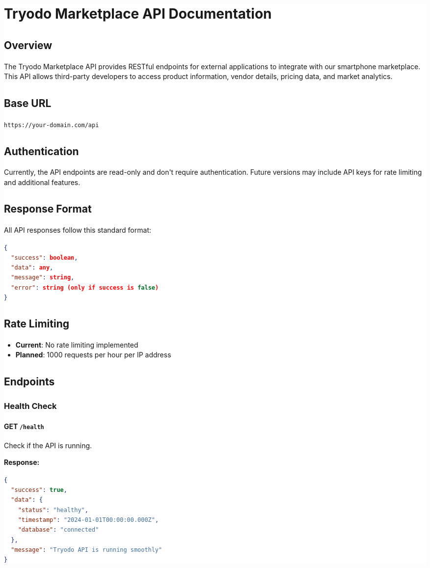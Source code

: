 # Tryodo Marketplace API Documentation

## Overview

The Tryodo Marketplace API provides RESTful endpoints for external applications to integrate with our smartphone marketplace. This API allows third-party developers to access product information, vendor details, pricing data, and market analytics.

## Base URL

```
https://your-domain.com/api
```

## Authentication

Currently, the API endpoints are read-only and don't require authentication. Future versions may include API keys for rate limiting and additional features.

## Response Format

All API responses follow this standard format:

```json
{
  "success": boolean,
  "data": any,
  "message": string,
  "error": string (only if success is false)
}
```

## Rate Limiting

- **Current**: No rate limiting implemented
- **Planned**: 1000 requests per hour per IP address

## Endpoints

### Health Check

#### GET `/health`
Check if the API is running.

**Response:**
```json
{
  "success": true,
  "data": {
    "status": "healthy",
    "timestamp": "2024-01-01T00:00:00.000Z",
    "database": "connected"
  },
  "message": "Tryodo API is running smoothly"
}
```
